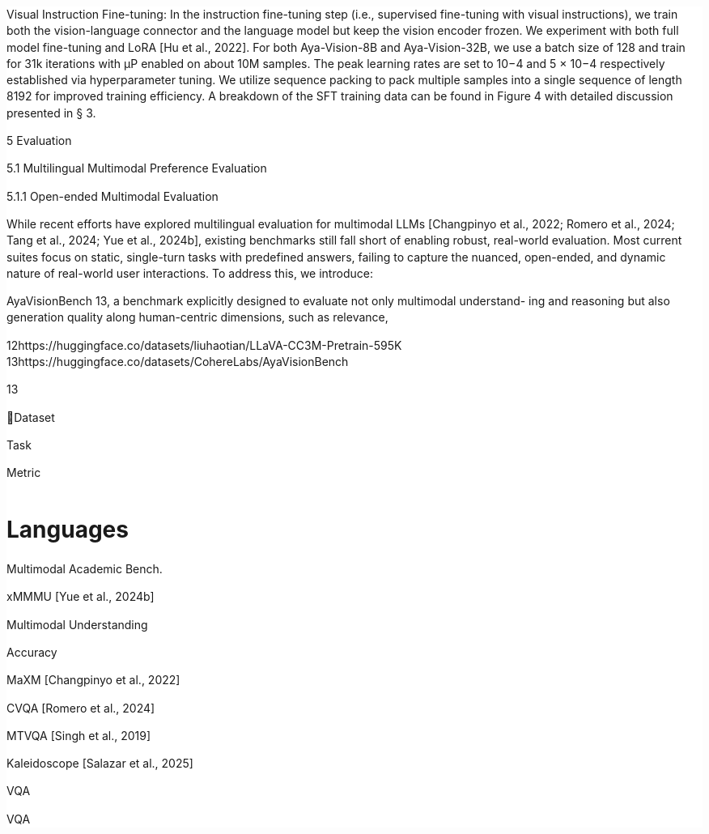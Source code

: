 Visual Instruction Fine-tuning: In the instruction fine-tuning step (i.e., supervised fine-tuning
with visual instructions), we train both the vision-language connector and the language model but
keep the vision encoder frozen. We experiment with both full model fine-tuning and LoRA [Hu
et al., 2022]. For both Aya-Vision-8B and Aya-Vision-32B, we use a batch size of 128 and train for
31k iterations with µP enabled on about 10M samples. The peak learning rates are set to 10−4 and
5 × 10−4 respectively established via hyperparameter tuning. We utilize sequence packing to pack
multiple samples into a single sequence of length 8192 for improved training efficiency. A breakdown
of the SFT training data can be found in Figure 4 with detailed discussion presented in § 3.

5 Evaluation

5.1 Multilingual Multimodal Preference Evaluation

5.1.1 Open-ended Multimodal Evaluation

While recent efforts have explored multilingual evaluation for multimodal LLMs [Changpinyo et al.,
2022; Romero et al., 2024; Tang et al., 2024; Yue et al., 2024b], existing benchmarks still fall short
of enabling robust, real-world evaluation. Most current suites focus on static, single-turn tasks with
predefined answers, failing to capture the nuanced, open-ended, and dynamic nature of real-world
user interactions. To address this, we introduce:

AyaVisionBench 13, a benchmark explicitly designed to evaluate not only multimodal understand-
ing and reasoning but also generation quality along human-centric dimensions, such as relevance,

12https://huggingface.co/datasets/liuhaotian/LLaVA-CC3M-Pretrain-595K
13https://huggingface.co/datasets/CohereLabs/AyaVisionBench

13

Dataset

Task

Metric

# Languages

Multimodal Academic Bench.

xMMMU [Yue et al., 2024b]

Multimodal Understanding

Accuracy

MaXM [Changpinyo et al., 2022]

CVQA [Romero et al., 2024]

MTVQA [Singh et al., 2019]

Kaleidoscope [Salazar et al., 2025]

VQA

VQA
